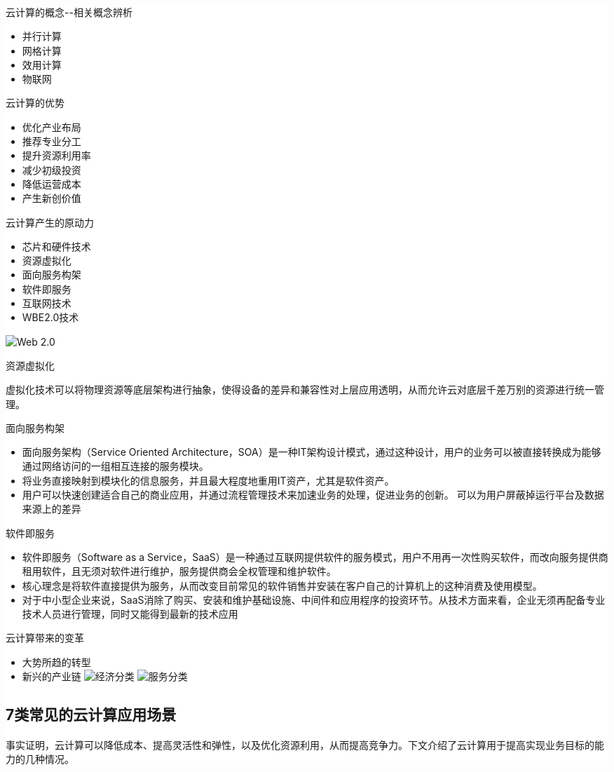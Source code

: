 云计算的概念--相关概念辨析

- 并行计算
- 网格计算
- 效用计算
- 物联网

云计算的优势

- 优化产业布局
- 推荐专业分工
- 提升资源利用率
- 减少初级投资
- 降低运营成本
- 产生新创价值

云计算产生的原动力

- 芯片和硬件技术
- 资源虚拟化
- 面向服务构架
- 软件即服务
- 互联网技术
- WBE2.0技术

![Web 2.0](http://p1.pstatp.com/large/pgc-image/4c420dfab9b74c6ebc1e31c14f3a8c69)

资源虚拟化

虚拟化技术可以将物理资源等底层架构进行抽象，使得设备的差异和兼容性对上层应用透明，从而允许云对底层千差万别的资源进行统一管理。

面向服务构架

- 面向服务架构（Service Oriented Architecture，SOA）是一种IT架构设计模式，通过这种设计，用户的业务可以被直接转换成为能够通过网络访问的一组相互连接的服务模块。
- 将业务直接映射到模块化的信息服务，并且最大程度地重用IT资产，尤其是软件资产。
- 用户可以快速创建适合自己的商业应用，并通过流程管理技术来加速业务的处理，促进业务的创新。
可以为用户屏蔽掉运行平台及数据来源上的差异

软件即服务

- 软件即服务（Software as a Service，SaaS）是一种通过互联网提供软件的服务模式，用户不用再一次性购买软件，而改向服务提供商租用软件，且无须对软件进行维护，服务提供商会全权管理和维护软件。
- 核心理念是将软件直接提供为服务，从而改变目前常见的软件销售并安装在客户自己的计算机上的这种消费及使用模型。
- 对于中小型企业来说，SaaS消除了购买、安装和维护基础设施、中间件和应用程序的投资环节。从技术方面来看，企业无须再配备专业技术人员进行管理，同时又能得到最新的技术应用

云计算带来的变革

- 大势所趋的转型
- 新兴的产业链
![经济分类](http://p3.pstatp.com/large/pgc-image/9bbb1e78aa09468ba5b6f82d26a80be7)
![服务分类](http://p9.pstatp.com/large/pgc-image/185ffb9dc0ee4d8d99e7d6e8a89a1d72)

## 7类常见的云计算应用场景

事实证明，云计算可以降低成本、提高灵活性和弹性，以及优化资源利用，从而提高竞争力。下文介绍了云计算用于提高实现业务目标的能力的几种情况。
